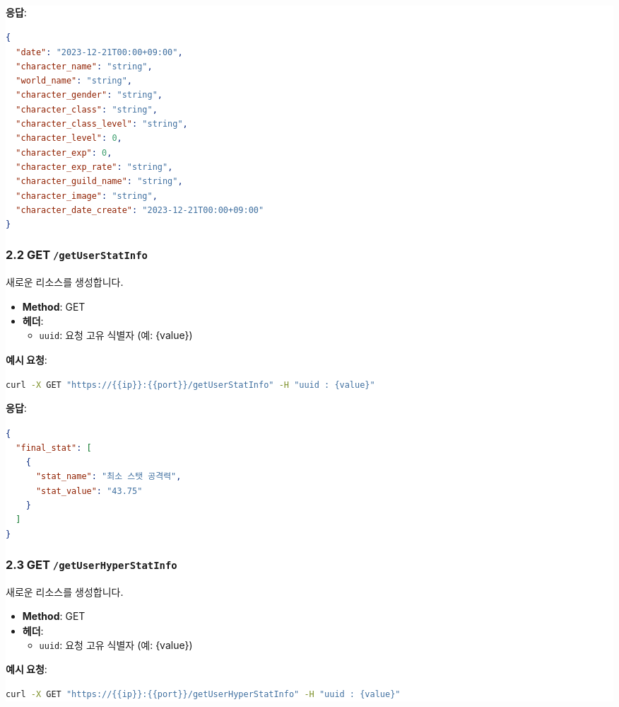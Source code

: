 **응답**:

```json
{
  "date": "2023-12-21T00:00+09:00",
  "character_name": "string",
  "world_name": "string",
  "character_gender": "string",
  "character_class": "string",
  "character_class_level": "string",
  "character_level": 0,
  "character_exp": 0,
  "character_exp_rate": "string",
  "character_guild_name": "string",
  "character_image": "string",
  "character_date_create": "2023-12-21T00:00+09:00"
}
```

### 2.2 GET `/getUserStatInfo`

새로운 리소스를 생성합니다.

- **Method**: GET
- **헤더**:
  - `uuid`: 요청 고유 식별자 (예: {value})

**예시 요청**:

```bash
curl -X GET "https://{{ip}}:{{port}}/getUserStatInfo" -H "uuid : {value}"
```

**응답**:

```json
{
  "final_stat": [
    {
      "stat_name": "최소 스탯 공격력",
      "stat_value": "43.75"
    }
  ]
}
```

### 2.3 GET `/getUserHyperStatInfo`

새로운 리소스를 생성합니다.

- **Method**: GET
- **헤더**:
  - `uuid`: 요청 고유 식별자 (예: {value})

**예시 요청**:

```bash
curl -X GET "https://{{ip}}:{{port}}/getUserHyperStatInfo" -H "uuid : {value}"
```
